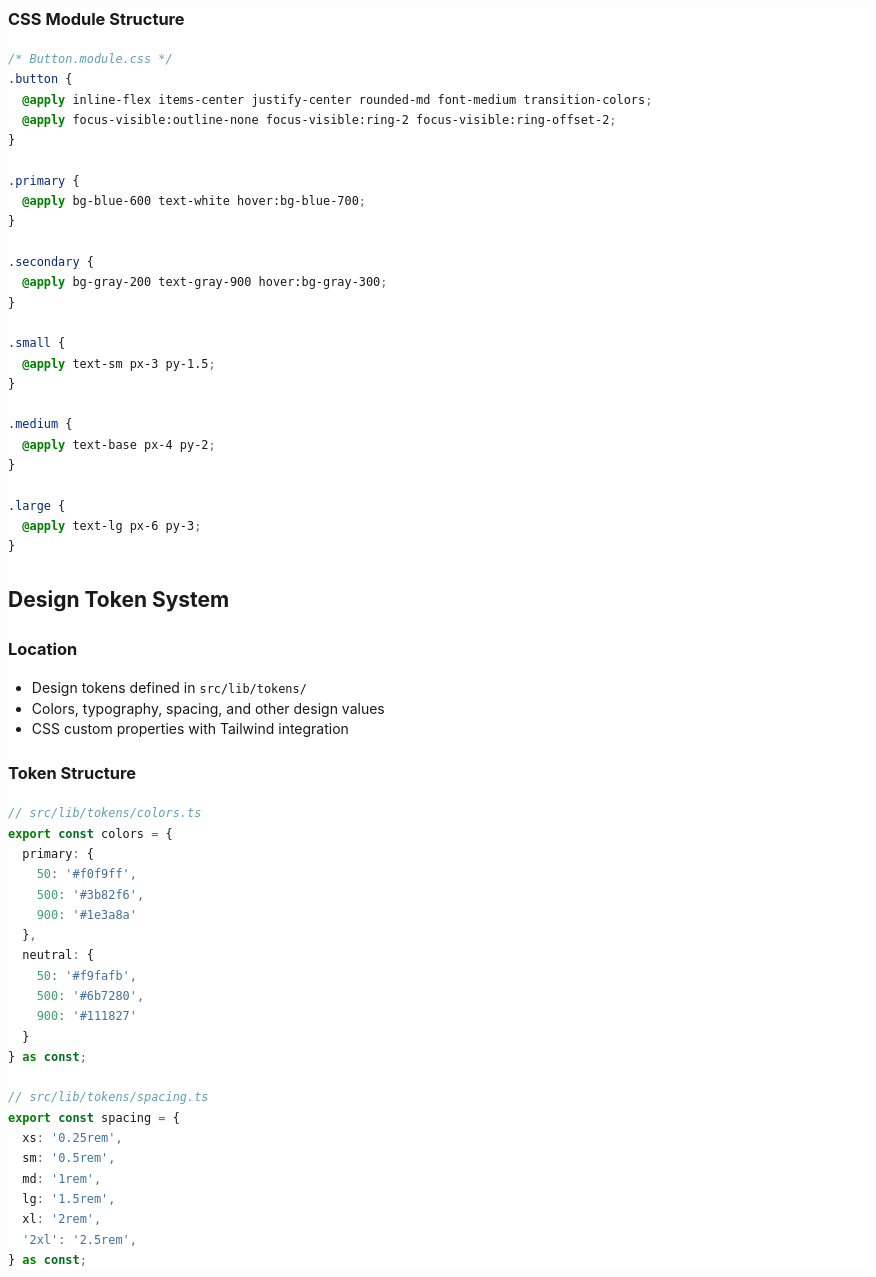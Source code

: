 ### CSS Module Structure
```css
/* Button.module.css */
.button {
  @apply inline-flex items-center justify-center rounded-md font-medium transition-colors;
  @apply focus-visible:outline-none focus-visible:ring-2 focus-visible:ring-offset-2;
}

.primary {
  @apply bg-blue-600 text-white hover:bg-blue-700;
}

.secondary {
  @apply bg-gray-200 text-gray-900 hover:bg-gray-300;
}

.small {
  @apply text-sm px-3 py-1.5;
}

.medium {
  @apply text-base px-4 py-2;
}

.large {
  @apply text-lg px-6 py-3;
}
```

## Design Token System

### Location
- Design tokens defined in `src/lib/tokens/`
- Colors, typography, spacing, and other design values
- CSS custom properties with Tailwind integration

### Token Structure
```typescript
// src/lib/tokens/colors.ts
export const colors = {
  primary: {
    50: '#f0f9ff',
    500: '#3b82f6',
    900: '#1e3a8a'
  },
  neutral: {
    50: '#f9fafb',
    500: '#6b7280',
    900: '#111827'
  }
} as const;

// src/lib/tokens/spacing.ts
export const spacing = {
  xs: '0.25rem',
  sm: '0.5rem',
  md: '1rem',
  lg: '1.5rem',
  xl: '2rem',
  '2xl': '2.5rem',
} as const;
```
